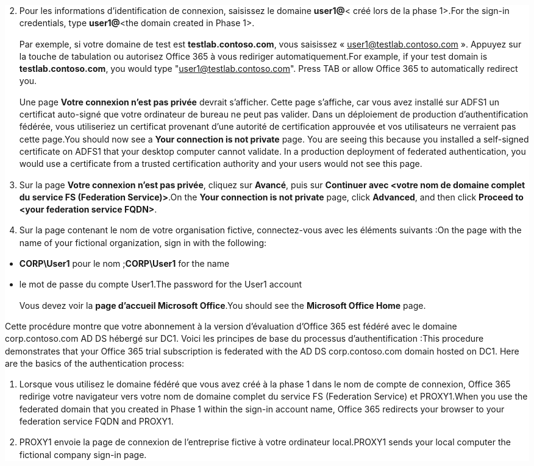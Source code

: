 2. <span data-ttu-id="c1473-254">Pour les informations d’identification de connexion, saisissez le domaine **user1@**\< créé lors de la phase 1>.</span><span class="sxs-lookup"><span data-stu-id="c1473-254">For the sign-in credentials, type **user1@**\<the domain created in Phase 1>.</span></span> 
    
    <span data-ttu-id="c1473-p110">Par exemple, si votre domaine de test est **testlab.contoso.com**, vous saisissez « user1@testlab.contoso.com ». Appuyez sur la touche de tabulation ou autorisez Office 365 à vous rediriger automatiquement.</span><span class="sxs-lookup"><span data-stu-id="c1473-p110">For example, if your test domain is **testlab.contoso.com**, you would type "user1@testlab.contoso.com". Press TAB or allow Office 365 to automatically redirect you.</span></span>
    
    <span data-ttu-id="c1473-p111">Une page **Votre connexion n’est pas privée** devrait s’afficher. Cette page s’affiche, car vous avez installé sur ADFS1 un certificat auto-signé que votre ordinateur de bureau ne peut pas valider. Dans un déploiement de production d’authentification fédérée, vous utiliseriez un certificat provenant d’une autorité de certification approuvée et vos utilisateurs ne verraient pas cette page.</span><span class="sxs-lookup"><span data-stu-id="c1473-p111">You should now see a **Your connection is not private** page. You are seeing this because you installed a self-signed certificate on ADFS1 that your desktop computer cannot validate. In a production deployment of federated authentication, you would use a certificate from a trusted certification authority and your users would not see this page.</span></span>
    
3. <span data-ttu-id="c1473-260">Sur la page **Votre connexion n’est pas privée**, cliquez sur **Avancé**, puis sur **Continuer avec \<votre nom de domaine complet du service FS (Federation Service)>**.</span><span class="sxs-lookup"><span data-stu-id="c1473-260">On the **Your connection is not private** page, click **Advanced**, and then click **Proceed to \<your federation service FQDN>**.</span></span> 
    
4. <span data-ttu-id="c1473-261">Sur la page contenant le nom de votre organisation fictive, connectez-vous avec les éléments suivants :</span><span class="sxs-lookup"><span data-stu-id="c1473-261">On the page with the name of your fictional organization, sign in with the following:</span></span>
    
  - <span data-ttu-id="c1473-262">**CORP\\User1** pour le nom ;</span><span class="sxs-lookup"><span data-stu-id="c1473-262">**CORP\\User1** for the name</span></span>
    
  - <span data-ttu-id="c1473-263">le mot de passe du compte User1.</span><span class="sxs-lookup"><span data-stu-id="c1473-263">The password for the User1 account</span></span>
    
    <span data-ttu-id="c1473-264">Vous devez voir la **page d’accueil Microsoft Office**.</span><span class="sxs-lookup"><span data-stu-id="c1473-264">You should see the **Microsoft Office Home** page.</span></span>
    
<span data-ttu-id="c1473-p112">Cette procédure montre que votre abonnement à la version d’évaluation d’Office 365 est fédéré avec le domaine corp.contoso.com AD DS hébergé sur DC1. Voici les principes de base du processus d’authentification :</span><span class="sxs-lookup"><span data-stu-id="c1473-p112">This procedure demonstrates that your Office 365 trial subscription is federated with the AD DS corp.contoso.com domain hosted on DC1. Here are the basics of the authentication process:</span></span>
  
1. <span data-ttu-id="c1473-267">Lorsque vous utilisez le domaine fédéré que vous avez créé à la phase 1 dans le nom de compte de connexion, Office 365 redirige votre navigateur vers votre nom de domaine complet du service FS (Federation Service) et PROXY1.</span><span class="sxs-lookup"><span data-stu-id="c1473-267">When you use the federated domain that you created in Phase 1 within the sign-in account name, Office 365 redirects your browser to your federation service FQDN and PROXY1.</span></span>
    
2. <span data-ttu-id="c1473-268">PROXY1 envoie la page de connexion de l’entreprise fictive à votre ordinateur local.</span><span class="sxs-lookup"><span data-stu-id="c1473-268">PROXY1 sends your local computer the fictional company sign-in page.</span></span>
    